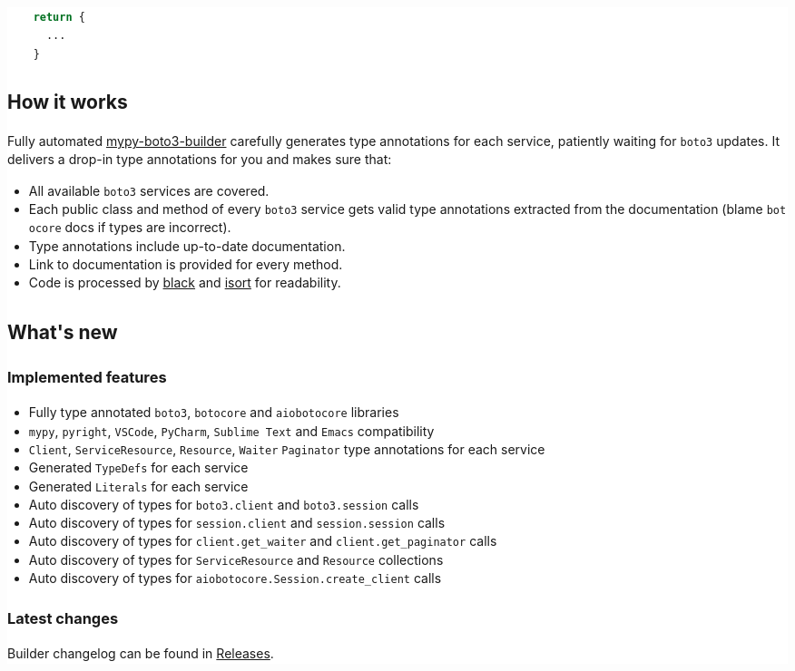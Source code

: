 ```python
    return {
      ...
    }
```

<a id="how-it-works"></a>

## How it works

Fully automated
[mypy-boto3-builder](https://github.com/youtype/mypy_boto3_builder) carefully
generates type annotations for each service, patiently waiting for `boto3`
updates. It delivers a drop-in type annotations for you and makes sure that:

- All available `boto3` services are covered.
- Each public class and method of every `boto3` service gets valid type
  annotations extracted from the documentation (blame `botocore` docs if types
  are incorrect).
- Type annotations include up-to-date documentation.
- Link to documentation is provided for every method.
- Code is processed by [black](https://github.com/psf/black) and
  [isort](https://github.com/PyCQA/isort) for readability.

<a id="what's-new"></a>

## What's new

<a id="implemented-features"></a>

### Implemented features

- Fully type annotated `boto3`, `botocore` and `aiobotocore` libraries
- `mypy`, `pyright`, `VSCode`, `PyCharm`, `Sublime Text` and `Emacs`
  compatibility
- `Client`, `ServiceResource`, `Resource`, `Waiter` `Paginator` type
  annotations for each service
- Generated `TypeDefs` for each service
- Generated `Literals` for each service
- Auto discovery of types for `boto3.client` and `boto3.session` calls
- Auto discovery of types for `session.client` and `session.session` calls
- Auto discovery of types for `client.get_waiter` and `client.get_paginator`
  calls
- Auto discovery of types for `ServiceResource` and `Resource` collections
- Auto discovery of types for `aiobotocore.Session.create_client` calls

<a id="latest-changes"></a>

### Latest changes

Builder changelog can be found in
[Releases](https://github.com/youtype/mypy_boto3_builder/releases).

<a id="versioning"></a>
